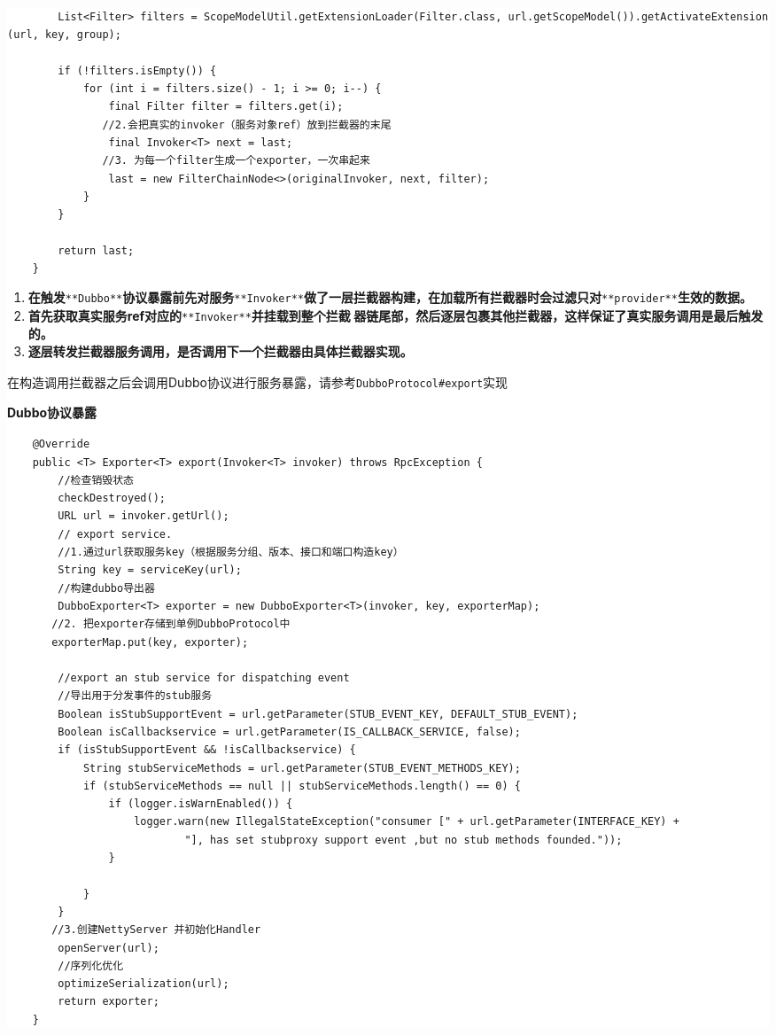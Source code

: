 ```
        List<Filter> filters = ScopeModelUtil.getExtensionLoader(Filter.class, url.getScopeModel()).getActivateExtension(url, key, group);

        if (!filters.isEmpty()) {
            for (int i = filters.size() - 1; i >= 0; i--) {
                final Filter filter = filters.get(i);
               //2.会把真实的invoker（服务对象ref）放到拦截器的末尾
                final Invoker<T> next = last;
               //3. 为每一个filter生成一个exporter，一次串起来
                last = new FilterChainNode<>(originalInvoker, next, filter);
            }
        }

        return last;
    }
```

1. **在触发**`**Dubbo**`**协议暴露前先对服务**`**Invoker**`**做了一层拦截器构建，在加载所有拦截器时会过滤只对**`**provider**`**生效的数据。**
2. **首先获取真实服务ref对应的**`**Invoker**`**并挂载到整个拦截 器链尾部，然后逐层包裹其他拦截器，这样保证了真实服务调用是最后触发的。**
3. **逐层转发拦截器服务调用，是否调用下一个拦截器由具体拦截器实现。**

在构造调用拦截器之后会调用Dubbo协议进行服务暴露，请参考`DubboProtocol#export`实现

**Dubbo协议暴露**

```
    @Override
    public <T> Exporter<T> export(Invoker<T> invoker) throws RpcException {
        //检查销毁状态
        checkDestroyed();
        URL url = invoker.getUrl();
        // export service.
        //1.通过url获取服务key（根据服务分组、版本、接口和端口构造key）
        String key = serviceKey(url);
        //构建dubbo导出器
        DubboExporter<T> exporter = new DubboExporter<T>(invoker, key, exporterMap);
       //2. 把exporter存储到单例DubboProtocol中
       exporterMap.put(key, exporter);

        //export an stub service for dispatching event
        //导出用于分发事件的stub服务
        Boolean isStubSupportEvent = url.getParameter(STUB_EVENT_KEY, DEFAULT_STUB_EVENT);
        Boolean isCallbackservice = url.getParameter(IS_CALLBACK_SERVICE, false);
        if (isStubSupportEvent && !isCallbackservice) {
            String stubServiceMethods = url.getParameter(STUB_EVENT_METHODS_KEY);
            if (stubServiceMethods == null || stubServiceMethods.length() == 0) {
                if (logger.isWarnEnabled()) {
                    logger.warn(new IllegalStateException("consumer [" + url.getParameter(INTERFACE_KEY) +
                            "], has set stubproxy support event ,but no stub methods founded."));
                }

            }
        }
       //3.创建NettyServer 并初始化Handler
        openServer(url);
        //序列化优化
        optimizeSerialization(url);
        return exporter;
    }
```
